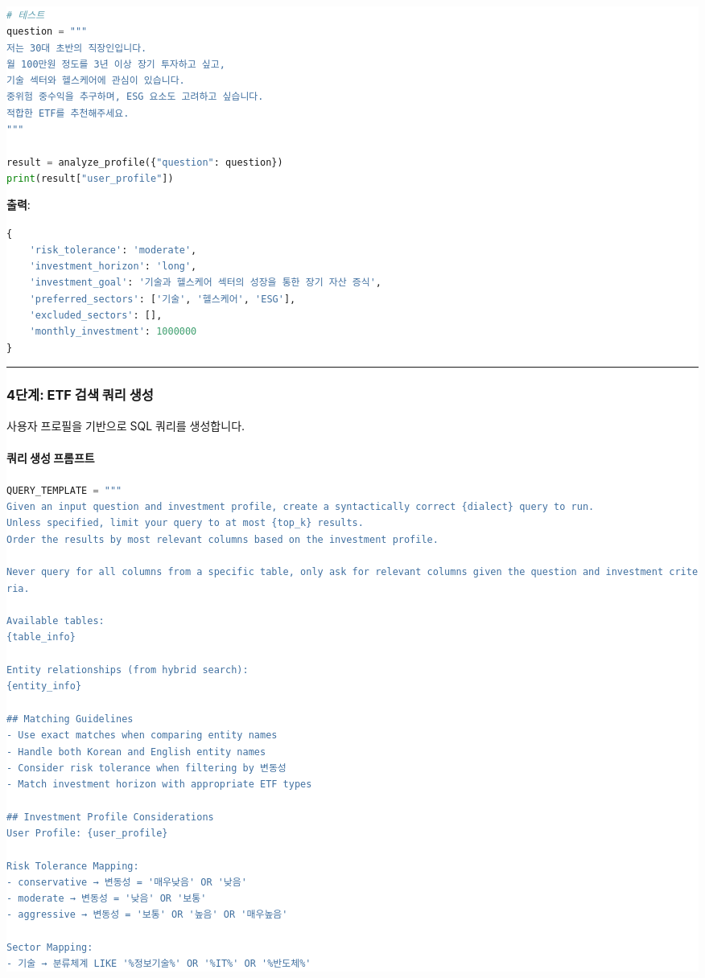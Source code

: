 ```python
# 테스트
question = """
저는 30대 초반의 직장인입니다.
월 100만원 정도를 3년 이상 장기 투자하고 싶고,
기술 섹터와 헬스케어에 관심이 있습니다.
중위험 중수익을 추구하며, ESG 요소도 고려하고 싶습니다.
적합한 ETF를 추천해주세요.
"""

result = analyze_profile({"question": question})
print(result["user_profile"])
```

**출력**:
```python
{
    'risk_tolerance': 'moderate',
    'investment_horizon': 'long',
    'investment_goal': '기술과 헬스케어 섹터의 성장을 통한 장기 자산 증식',
    'preferred_sectors': ['기술', '헬스케어', 'ESG'],
    'excluded_sectors': [],
    'monthly_investment': 1000000
}
```

---

### 4단계: ETF 검색 쿼리 생성

사용자 프로필을 기반으로 SQL 쿼리를 생성합니다.

#### 쿼리 생성 프롬프트
```python
QUERY_TEMPLATE = """
Given an input question and investment profile, create a syntactically correct {dialect} query to run.
Unless specified, limit your query to at most {top_k} results.
Order the results by most relevant columns based on the investment profile.

Never query for all columns from a specific table, only ask for relevant columns given the question and investment criteria.

Available tables:
{table_info}

Entity relationships (from hybrid search):
{entity_info}

## Matching Guidelines
- Use exact matches when comparing entity names
- Handle both Korean and English entity names
- Consider risk tolerance when filtering by 변동성
- Match investment horizon with appropriate ETF types

## Investment Profile Considerations
User Profile: {user_profile}

Risk Tolerance Mapping:
- conservative → 변동성 = '매우낮음' OR '낮음'
- moderate → 변동성 = '낮음' OR '보통'
- aggressive → 변동성 = '보통' OR '높음' OR '매우높음'

Sector Mapping:
- 기술 → 분류체계 LIKE '%정보기술%' OR '%IT%' OR '%반도체%'
```